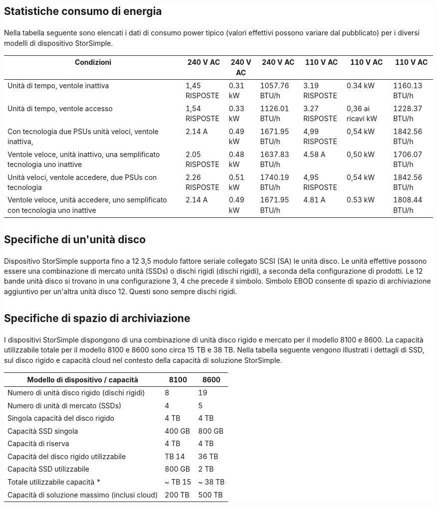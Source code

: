 
 
## <a name="power-consumption-statistics"></a>Statistiche consumo di energia  

Nella tabella seguente sono elencati i dati di consumo power tipico (valori effettivi possono variare dal pubblicato) per i diversi modelli di dispositivo StorSimple. 
 
 Condizioni | 240 V AC | 240 V AC | 240 V AC | 110 V AC | 110 V AC | 110 V AC 
 ---------- | -------- | -------- | -------- | -------- | -------- | -------- 
 Unità di tempo, ventole inattiva | 1,45 RISPOSTE  |0.31 kW | 1057.76 BTU/h | 3.19 RISPOSTE | 0.34 kW | 1160.13 BTU/h 
 Unità di tempo, ventole accesso | 1,54 RISPOSTE | 0.33 kW | 1126.01 BTU/h | 3.27 RISPOSTE | 0,36 ai ricavi kW | 1228.37 BTU/h 
 Con tecnologia due PSUs unità veloci, ventole inattiva, | 2.14 A | 0.49 kW  | 1671.95 BTU/h | 4,99 RISPOSTE | 0,54 kW | 1842.56 BTU/h 
 Ventole veloce, unità inattivo, una semplificato tecnologia uno inattive | 2.05 RISPOSTE | 0.48 kW | 1637.83 BTU/h | 4.58 A | 0,50 kW | 1706.07 BTU/h 
 Unità veloci, ventole accedere, due PSUs con tecnologia | 2.26 RISPOSTE | 0.51 kW | 1740.19 BTU/h | 4,95 RISPOSTE | 0,54 kW | 1842.56 BTU/h 
 Ventole veloce, unità accedere, uno semplificato con tecnologia uno inattive | 2.14 A |0.49 kW | 1671.95 BTU/h | 4.81 A  | 0.53 kW | 1808.44 BTU/h 

## <a name="disk-drive-specifications"></a>Specifiche di un'unità disco  

Dispositivo StorSimple supporta fino a 12 3,5 modulo fattore seriale collegato SCSI (SA) le unità disco. Le unità effettive possono essere una combinazione di mercato unità (SSDs) o dischi rigidi (dischi rigidi), a seconda della configurazione di prodotti. Le 12 bande unità disco si trovano in una configurazione 3, 4 che precede il simbolo. Simbolo EBOD consente di spazio di archiviazione aggiuntivo per un'altra unità disco 12. Questi sono sempre dischi rigidi.  

## <a name="storage-specifications"></a>Specifiche di spazio di archiviazione
I dispositivi StorSimple dispongono di una combinazione di unità disco rigido e mercato per il modello 8100 e 8600. La capacità utilizzabile totale per il modello 8100 e 8600 sono circa 15 TB e 38 TB. Nella tabella seguente vengono illustrati i dettagli di SSD, sul disco rigido e capacità cloud nel contesto della capacità di soluzione StorSimple.

| Modello di dispositivo / capacità                         | 8100                                                    | 8600                                                    |
|------------------------------------------------|---------------------------------------------------------|---------------------------------------------------------|
| Numero di unità disco rigido (dischi rigidi)              |   8                                                     |  19                                                     |
| Numero di unità di mercato (SSDs)            |   4                                                     |  5                                                      |
| Singola capacità del disco rigido                            |   4 TB                                                  |  4 TB                                                   |
| Capacità SSD singola                            |   400 GB                                                |  800 GB                                                 |
| Capacità di riserva                                 |   4 TB                                                  | 4 TB                                                    |
| Capacità del disco rigido utilizzabile                            | TB 14                                                   | 36 TB                                                   |
| Capacità SSD utilizzabile                            | 800 GB                                                  | 2 TB                                                    |
| Totale utilizzabile capacità *                         | ~ TB 15                                                 | ~ 38 TB                                                 |
| Capacità di soluzione massimo (inclusi cloud)    | 200 TB                                                  | 500 TB                                                  |
